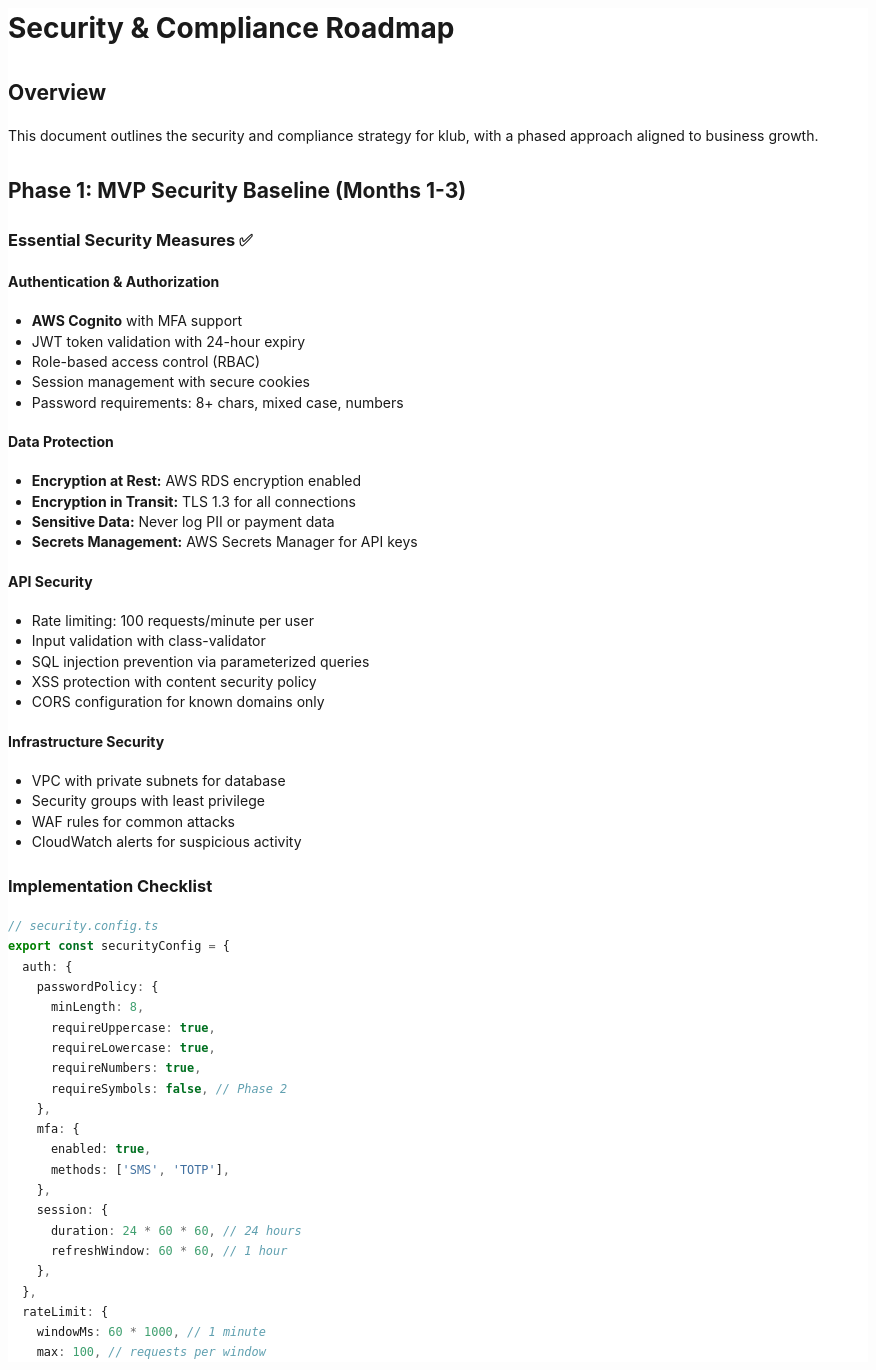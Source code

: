 # Security & Compliance Roadmap

## Overview
This document outlines the security and compliance strategy for klub, with a phased approach aligned to business growth.

## Phase 1: MVP Security Baseline (Months 1-3)

### Essential Security Measures ✅

#### Authentication & Authorization
- **AWS Cognito** with MFA support
- JWT token validation with 24-hour expiry
- Role-based access control (RBAC)
- Session management with secure cookies
- Password requirements: 8+ chars, mixed case, numbers

#### Data Protection
- **Encryption at Rest:** AWS RDS encryption enabled
- **Encryption in Transit:** TLS 1.3 for all connections
- **Sensitive Data:** Never log PII or payment data
- **Secrets Management:** AWS Secrets Manager for API keys

#### API Security
- Rate limiting: 100 requests/minute per user
- Input validation with class-validator
- SQL injection prevention via parameterized queries
- XSS protection with content security policy
- CORS configuration for known domains only

#### Infrastructure Security
- VPC with private subnets for database
- Security groups with least privilege
- WAF rules for common attacks
- CloudWatch alerts for suspicious activity

### Implementation Checklist

```typescript
// security.config.ts
export const securityConfig = {
  auth: {
    passwordPolicy: {
      minLength: 8,
      requireUppercase: true,
      requireLowercase: true,
      requireNumbers: true,
      requireSymbols: false, // Phase 2
    },
    mfa: {
      enabled: true,
      methods: ['SMS', 'TOTP'],
    },
    session: {
      duration: 24 * 60 * 60, // 24 hours
      refreshWindow: 60 * 60, // 1 hour
    },
  },
  rateLimit: {
    windowMs: 60 * 1000, // 1 minute
    max: 100, // requests per window
```